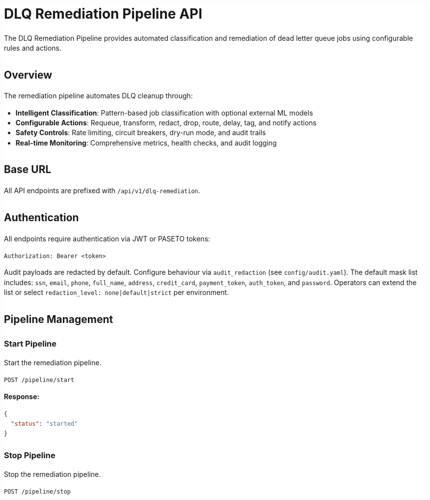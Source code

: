 # DLQ Remediation Pipeline API

The DLQ Remediation Pipeline provides automated classification and remediation of dead letter queue jobs using configurable rules and actions.

## Overview

The remediation pipeline automates DLQ cleanup through:
- **Intelligent Classification**: Pattern-based job classification with optional external ML models
- **Configurable Actions**: Requeue, transform, redact, drop, route, delay, tag, and notify actions
- **Safety Controls**: Rate limiting, circuit breakers, dry-run mode, and audit trails
- **Real-time Monitoring**: Comprehensive metrics, health checks, and audit logging

## Base URL

All API endpoints are prefixed with `/api/v1/dlq-remediation`.

## Authentication

All endpoints require authentication via JWT or PASETO tokens:

```http
Authorization: Bearer <token>
```

Audit payloads are redacted by default. Configure behaviour via `audit_redaction` (see `config/audit.yaml`). The default mask list includes: `ssn`, `email`, `phone`, `full_name`, `address`, `credit_card`, `payment_token`, `auth_token`, and `password`. Operators can extend the list or select `redaction_level: none|default|strict` per environment.

## Pipeline Management

### Start Pipeline

Start the remediation pipeline.

```http
POST /pipeline/start
```

**Response:**
```json
{
  "status": "started"
}
```

### Stop Pipeline

Stop the remediation pipeline.

```http
POST /pipeline/stop
```
